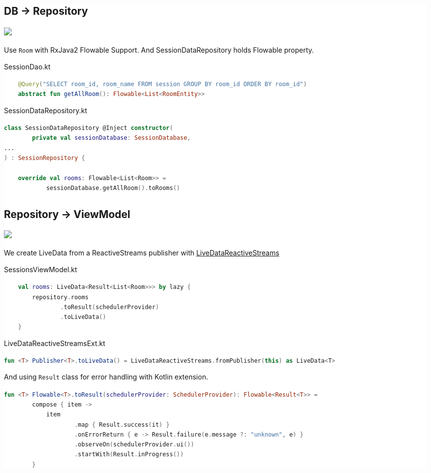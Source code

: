## DB -> Repository

<image src="https://user-images.githubusercontent.com/1386930/34699688-1eccee0c-f522-11e7-9c2c-77870cccca5b.png" width="500" />

Use `Room` with RxJava2 Flowable Support.
And SessionDataRepository holds Flowable property.

SessionDao.kt

```kotlin
    @Query("SELECT room_id, room_name FROM session GROUP BY room_id ORDER BY room_id")
    abstract fun getAllRoom(): Flowable<List<RoomEntity>>
```

SessionDataRepository.kt

```kotlin
class SessionDataRepository @Inject constructor(
        private val sessionDatabase: SessionDatabase,
...
) : SessionRepository {

    override val rooms: Flowable<List<Room>> =
            sessionDatabase.getAllRoom().toRooms()
```

## Repository -> ViewModel

<image src="https://user-images.githubusercontent.com/1386930/34699694-29ddfdcc-f522-11e7-83df-aa872eebafbb.png" width="500" />

We create LiveData from a ReactiveStreams publisher with [LiveDataReactiveStreams](https://developer.android.com/reference/android/arch/lifecycle/LiveDataReactiveStreams.html)


SessionsViewModel.kt

```kotlin
    val rooms: LiveData<Result<List<Room>>> by lazy {
        repository.rooms
                .toResult(schedulerProvider)
                .toLiveData()
    }
```

LiveDataReactiveStreamsExt.kt

```kotlin
fun <T> Publisher<T>.toLiveData() = LiveDataReactiveStreams.fromPublisher(this) as LiveData<T>
```

And using `Result` class for error handling with Kotlin extension.

```kotlin
fun <T> Flowable<T>.toResult(schedulerProvider: SchedulerProvider): Flowable<Result<T>> =
        compose { item ->
            item
                    .map { Result.success(it) }
                    .onErrorReturn { e -> Result.failure(e.message ?: "unknown", e) }
                    .observeOn(schedulerProvider.ui())
                    .startWith(Result.inProgress())
        }
```
